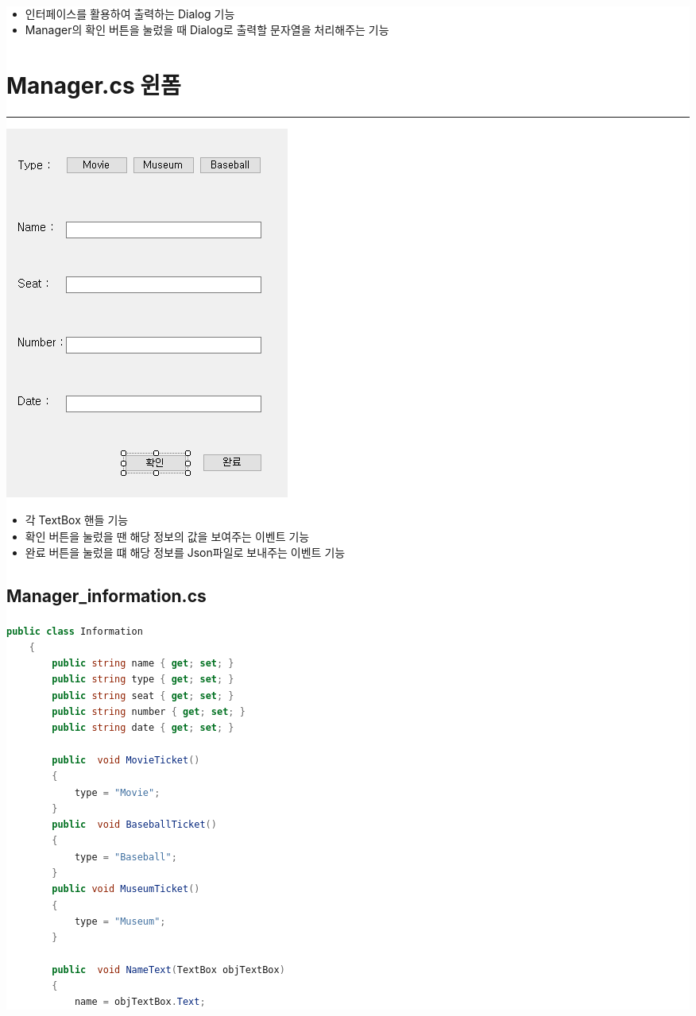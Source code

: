 - 인터페이스를 활용하여 출력하는 Dialog 기능
- Manager의 확인 버튼을 눌렀을 때 Dialog로 출력할 문자열을 처리해주는 기능

# Manager.cs 윈폼

---

![%E1%84%90%E1%85%B5%E1%84%8F%E1%85%A6%E1%86%BA%20%E1%84%91%E1%85%A1%E1%86%AB%E1%84%87%E1%85%A7%E1%86%AF%E1%84%80%E1%85%B5(%E1%84%80%E1%85%A9%E1%84%89%E1%85%B5%E1%84%91%E1%85%B3%20%E1%84%91%E1%85%B3%E1%84%85%E1%85%A9%E1%84%8C%E1%85%A6%E1%86%A8%E1%84%90%E1%85%B3)%2013f2917e94dd4ec1878d1ee368bf6114/Untitled%203.png](%E1%84%90%E1%85%B5%E1%84%8F%E1%85%A6%E1%86%BA%20%E1%84%91%E1%85%A1%E1%86%AB%E1%84%87%E1%85%A7%E1%86%AF%E1%84%80%E1%85%B5(%E1%84%80%E1%85%A9%E1%84%89%E1%85%B5%E1%84%91%E1%85%B3%20%E1%84%91%E1%85%B3%E1%84%85%E1%85%A9%E1%84%8C%E1%85%A6%E1%86%A8%E1%84%90%E1%85%B3)%2013f2917e94dd4ec1878d1ee368bf6114/Untitled%203.png)

- 각 TextBox 핸들 기능
- 확인 버튼을 눌렀을 땐 해당 정보의 값을 보여주는 이벤트 기능
- 완료 버튼을 눌렀을 떄 해당 정보를 Json파일로 보내주는 이벤트 기능

## Manager_information.cs

```csharp
public class Information
    {
        public string name { get; set; }
        public string type { get; set; }
        public string seat { get; set; }
        public string number { get; set; }
        public string date { get; set; }

        public  void MovieTicket()
        {
            type = "Movie";
        }
        public  void BaseballTicket()
        {
            type = "Baseball";
        }
        public void MuseumTicket()
        {
            type = "Museum";
        }

        public  void NameText(TextBox objTextBox)
        {
            name = objTextBox.Text;
```